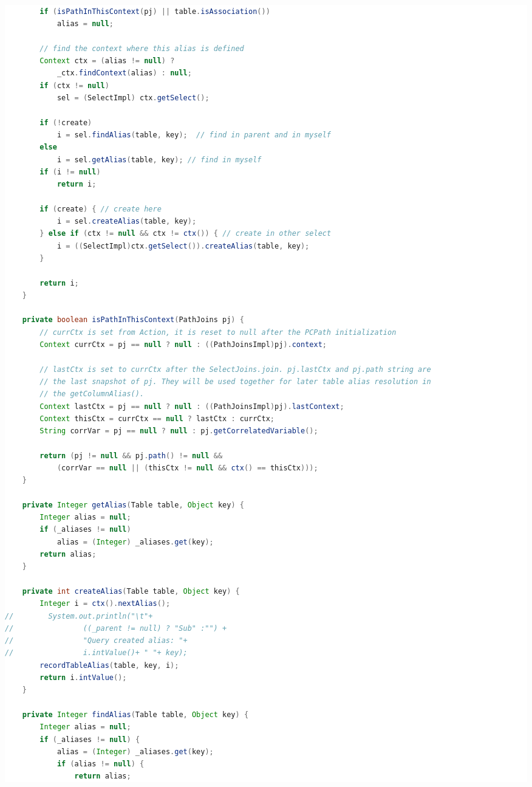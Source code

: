 ```java
        if (isPathInThisContext(pj) || table.isAssociation())          
            alias = null;

        // find the context where this alias is defined
        Context ctx = (alias != null) ?
            _ctx.findContext(alias) : null;
        if (ctx != null)
            sel = (SelectImpl) ctx.getSelect();

        if (!create) 
            i = sel.findAlias(table, key);  // find in parent and in myself
        else
            i = sel.getAlias(table, key); // find in myself
        if (i != null)
            return i;
        
        if (create) { // create here
            i = sel.createAlias(table, key);
        } else if (ctx != null && ctx != ctx()) { // create in other select
            i = ((SelectImpl)ctx.getSelect()).createAlias(table, key);
        }

        return i;
    }

    private boolean isPathInThisContext(PathJoins pj) {
        // currCtx is set from Action, it is reset to null after the PCPath initialization
        Context currCtx = pj == null ? null : ((PathJoinsImpl)pj).context;
        
        // lastCtx is set to currCtx after the SelectJoins.join. pj.lastCtx and pj.path string are 
        // the last snapshot of pj. They will be used together for later table alias resolution in
        // the getColumnAlias(). 
        Context lastCtx = pj == null ? null : ((PathJoinsImpl)pj).lastContext;
        Context thisCtx = currCtx == null ? lastCtx : currCtx;
        String corrVar = pj == null ? null : pj.getCorrelatedVariable();
        
        return (pj != null && pj.path() != null && 
            (corrVar == null || (thisCtx != null && ctx() == thisCtx)));
    }
 
    private Integer getAlias(Table table, Object key) {
        Integer alias = null;
        if (_aliases != null)
            alias = (Integer) _aliases.get(key);
        return alias;
    }

    private int createAlias(Table table, Object key) {
        Integer i = ctx().nextAlias();
//        System.out.println("\t"+
//                ((_parent != null) ? "Sub" :"") +
//                "Query created alias: "+ 
//                i.intValue()+ " "+ key);
        recordTableAlias(table, key, i);
        return i.intValue();
    }

    private Integer findAlias(Table table, Object key) {
        Integer alias = null;
        if (_aliases != null) {
            alias = (Integer) _aliases.get(key);
            if (alias != null) {
                return alias;
```